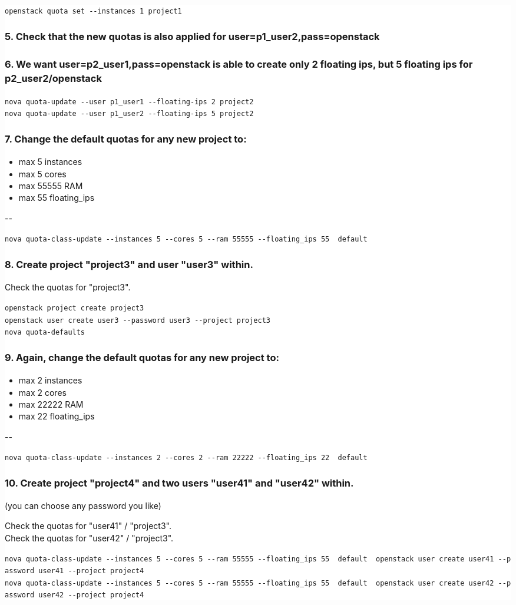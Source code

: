     openstack quota set --instances 1 project1
  
### 5. Check that the new quotas is also applied for user=p1_user2,pass=openstack 
### 6. We want user=p2_user1,pass=openstack is able to create only 2 floating ips, but 5 floating ips for p2_user2/openstack

    nova quota-update --user p1_user1 --floating-ips 2 project2
    nova quota-update --user p1_user2 --floating-ips 5 project2


### 7. Change the default quotas for any new project to:  

 - max 5 instances 
 - max 5 cores  
 - max 55555 RAM  
 - max 55 floating_ips  

--

    nova quota-class-update --instances 5 --cores 5 --ram 55555 --floating_ips 55  default  

### 8. Create project "project3" and user "user3" within.  
Check the quotas for "project3".  
  
    openstack project create project3  
    openstack user create user3 --password user3 --project project3  
    nova quota-defaults  

### 9. Again, change the default quotas for any new project to:

 - max 2 instances
 - max 2 cores
 - max 22222 RAM
 - max 22 floating_ips

--

    nova quota-class-update --instances 2 --cores 2 --ram 22222 --floating_ips 22  default  

### 10. Create project "project4" and two users "user41" and "user42" within.  
(you can choose any password you like)  

Check the quotas for "user41" / "project3".  
Check the quotas for "user42" / "project3".  

    nova quota-class-update --instances 5 --cores 5 --ram 55555 --floating_ips 55  default  openstack user create user41 --password user41 --project project4  
    nova quota-class-update --instances 5 --cores 5 --ram 55555 --floating_ips 55  default  openstack user create user42 --password user42 --project project4  

